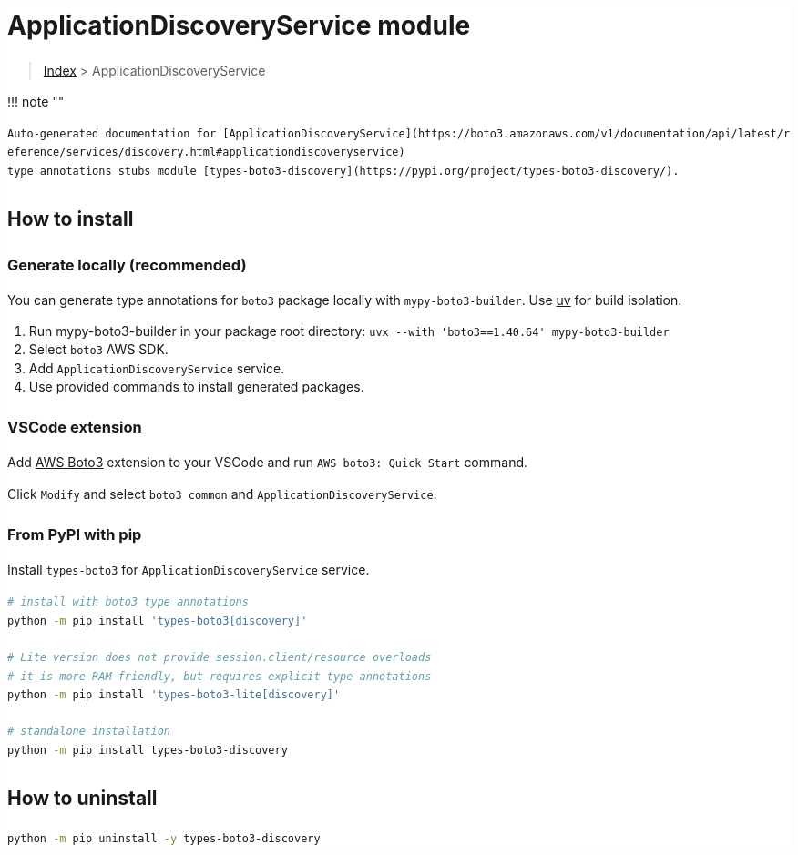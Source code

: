 #  ApplicationDiscoveryService module

> [Index](../README.md) > ApplicationDiscoveryService

!!! note ""

    Auto-generated documentation for [ApplicationDiscoveryService](https://boto3.amazonaws.com/v1/documentation/api/latest/reference/services/discovery.html#applicationdiscoveryservice)
    type annotations stubs module [types-boto3-discovery](https://pypi.org/project/types-boto3-discovery/).

## How to install

### Generate locally (recommended)

You can generate type annotations for `boto3` package locally with `mypy-boto3-builder`.
Use [uv](https://docs.astral.sh/uv/getting-started/installation/) for build isolation.

1. Run mypy-boto3-builder in your package root directory: `uvx --with 'boto3==1.40.64' mypy-boto3-builder`
1. Select `boto3` AWS SDK.
1. Add `ApplicationDiscoveryService` service.
1. Use provided commands to install generated packages.


### VSCode extension

Add [AWS Boto3](https://marketplace.visualstudio.com/items?itemName=Boto3typed.boto3-ide)
extension to your VSCode and run `AWS boto3: Quick Start` command.

Click `Modify` and select `boto3 common` and `ApplicationDiscoveryService`.


### From PyPI with pip

Install `types-boto3` for `ApplicationDiscoveryService` service.

```bash
# install with boto3 type annotations
python -m pip install 'types-boto3[discovery]'

# Lite version does not provide session.client/resource overloads
# it is more RAM-friendly, but requires explicit type annotations
python -m pip install 'types-boto3-lite[discovery]'

# standalone installation
python -m pip install types-boto3-discovery
```



## How to uninstall

```bash
python -m pip uninstall -y types-boto3-discovery
```
